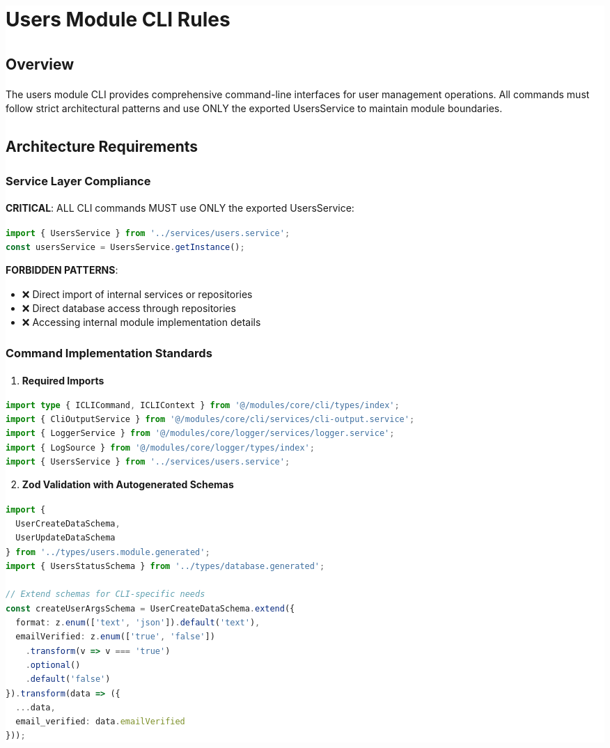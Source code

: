 # Users Module CLI Rules

## Overview
The users module CLI provides comprehensive command-line interfaces for user management operations. All commands must follow strict architectural patterns and use ONLY the exported UsersService to maintain module boundaries.

## Architecture Requirements

### Service Layer Compliance
**CRITICAL**: ALL CLI commands MUST use ONLY the exported UsersService:
```typescript
import { UsersService } from '../services/users.service';
const usersService = UsersService.getInstance();
```

**FORBIDDEN PATTERNS**:
- ❌ Direct import of internal services or repositories
- ❌ Direct database access through repositories
- ❌ Accessing internal module implementation details

### Command Implementation Standards

1. **Required Imports**
```typescript
import type { ICLICommand, ICLIContext } from '@/modules/core/cli/types/index';
import { CliOutputService } from '@/modules/core/cli/services/cli-output.service';
import { LoggerService } from '@/modules/core/logger/services/logger.service';
import { LogSource } from '@/modules/core/logger/types/index';
import { UsersService } from '../services/users.service';
```

2. **Zod Validation with Autogenerated Schemas**
```typescript
import { 
  UserCreateDataSchema,
  UserUpdateDataSchema 
} from '../types/users.module.generated';
import { UsersStatusSchema } from '../types/database.generated';

// Extend schemas for CLI-specific needs
const createUserArgsSchema = UserCreateDataSchema.extend({
  format: z.enum(['text', 'json']).default('text'),
  emailVerified: z.enum(['true', 'false'])
    .transform(v => v === 'true')
    .optional()
    .default('false')
}).transform(data => ({
  ...data,
  email_verified: data.emailVerified
}));
```
